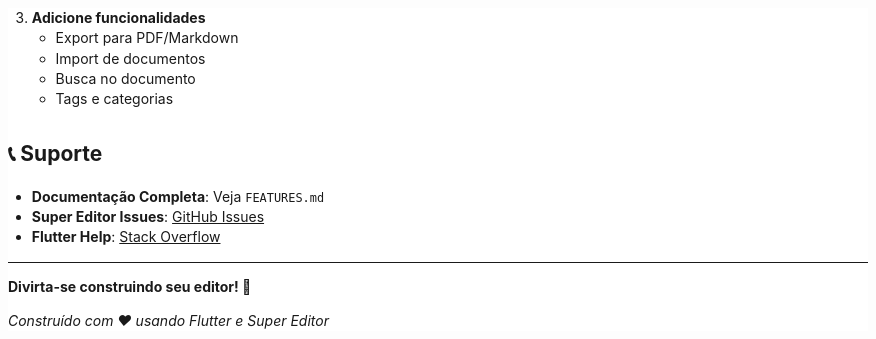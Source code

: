 3. **Adicione funcionalidades**
   - Export para PDF/Markdown
   - Import de documentos
   - Busca no documento
   - Tags e categorias

## 📞 Suporte

- **Documentação Completa**: Veja `FEATURES.md`
- **Super Editor Issues**: [GitHub Issues](https://github.com/superlistapp/super_editor/issues)
- **Flutter Help**: [Stack Overflow](https://stackoverflow.com/questions/tagged/flutter)

---

**Divirta-se construindo seu editor! 🎉**

*Construído com ❤️ usando Flutter e Super Editor*


